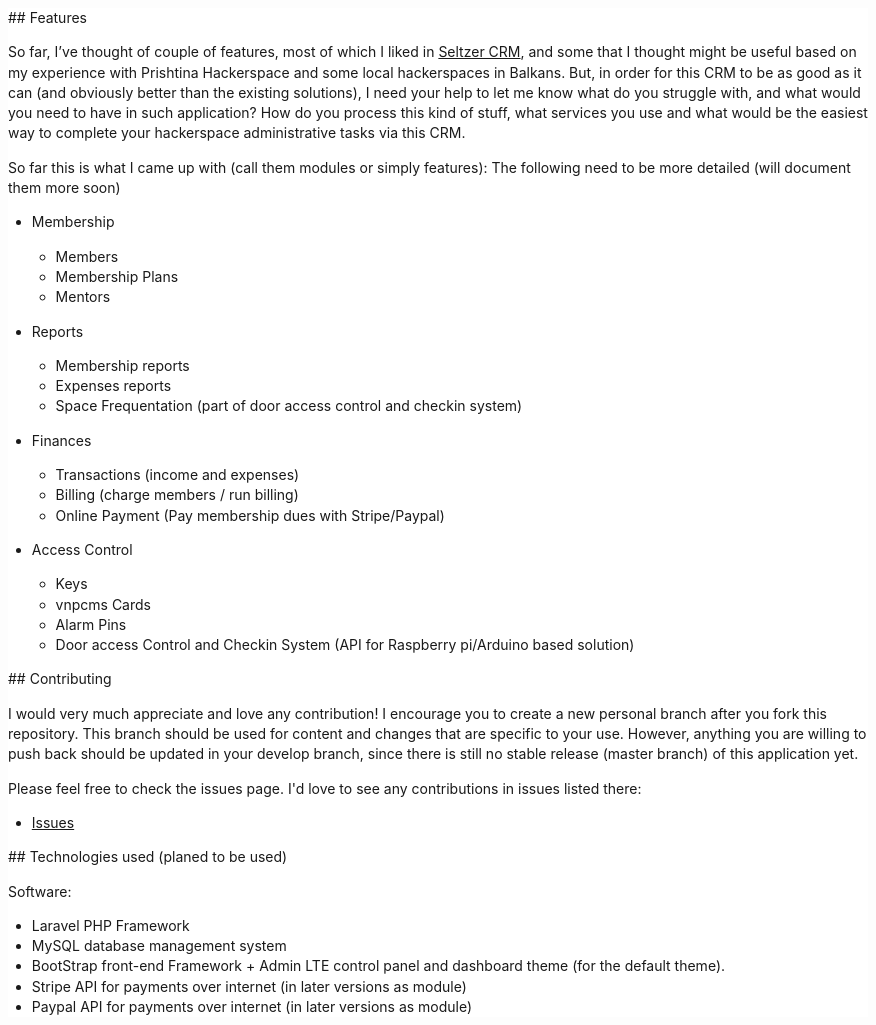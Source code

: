 <a name="features" />
## Features

So far, I’ve thought of couple of features, most of which I liked in [Seltzer CRM](https://github.com/elplatt/seltzer), and some that I thought might be useful based on my experience with Prishtina Hackerspace and some local hackerspaces in Balkans.
But, in order for this CRM to be as good as it can (and obviously better than the existing solutions), I need your help to let me know what do you struggle with, and what would you need to have in such application? How do you process this kind of stuff, what services you use and what would be the easiest way to complete your hackerspace administrative tasks via this CRM.

So far this is what I came up with (call them modules or simply features):
The following need to be more detailed (will document them more soon)
* Membership
  * Members
  * Membership Plans
  * Mentors

* Reports
  * Membership reports
  * Expenses reports
  * Space Frequentation (part of door access control and checkin system)

* Finances
  * Transactions (income and expenses)
  * Billing (charge members / run billing)
  * Online Payment (Pay membership dues with Stripe/Paypal)

* Access Control
  * Keys
  * vnpcms Cards
  * Alarm Pins
  * Door access Control and Checkin System (API for Raspberry pi/Arduino based solution)


<a name="contributing" />
## Contributing

I would very much appreciate and love any contribution! I encourage you to create a new personal branch after you fork this repository. This branch should be used for content and changes that are specific to your use. However, anything you are willing to push back should be updated in your develop branch, since there is still no stable release (master branch) of this application yet.

Please feel free to check the issues page. I'd love to see any contributions in issues listed there:

* [Issues](https://github.com/altinukshini/VNPCMS/issues)

<a name="technologies" />
## Technologies used (planed to be used)

Software:
- Laravel PHP Framework
- MySQL database management system
- BootStrap front-end Framework + Admin LTE control panel and dashboard theme (for the default theme).
- Stripe API for payments over internet (in later versions as module)
- Paypal API for payments over internet (in later versions as module)
